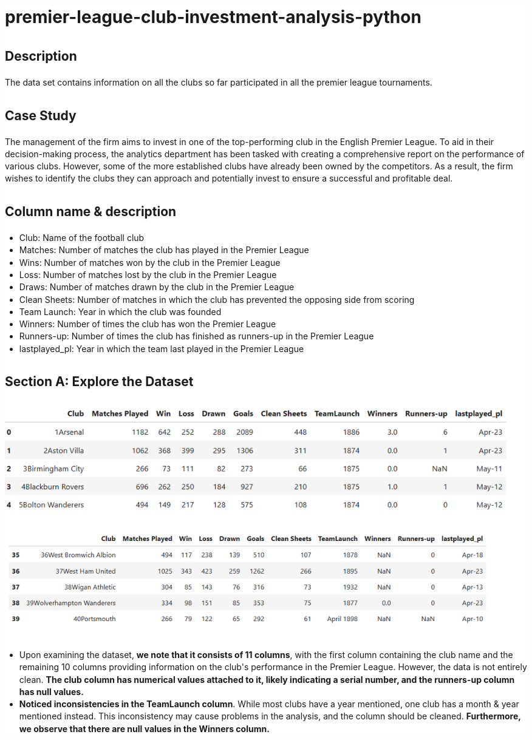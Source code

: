 # premier-league-club-investment-analysis-python

## Description
The data set contains information on all the clubs so far participated in all the premier league tournaments.

## Case Study
The management of the firm aims to invest in one of the top-performing club in the English Premier League. To aid in their decision-making process, the analytics department has been tasked with creating a comprehensive report on the performance of various clubs. However, some of the more established clubs have already been owned by the competitors. As a result, the firm wishes to identify the clubs they can approach and potentially invest to ensure a successful and profitable deal.


## Column name & description

- Club: Name of the football club
- Matches: Number of matches the club has played in the Premier League
- Wins: Number of matches won by the club in the Premier League
- Loss: Number of matches lost by the club in the Premier League
- Draws: Number of matches drawn by the club in the Premier League
- Clean Sheets: Number of matches in which the club has prevented the opposing side from scoring
- Team Launch: Year in which the club was founded
- Winners: Number of times the club has won the Premier League
- Runners-up: Number of times the club has finished as runners-up in the Premier League
- lastplayed_pl: Year in which the team last played in the Premier League


## Section A: Explore the Dataset
![image](https://raw.githubusercontent.com/AyishaRana/premier-league-club-investment-analysis-python/refs/heads/main/Output/1st%20five%20rows.png)
![image](https://raw.githubusercontent.com/AyishaRana/premier-league-club-investment-analysis-python/refs/heads/main/Output/last%20five%20rows.png)
- Upon examining the dataset, **we note that it consists of 11 columns**, with the first column containing the club name and the remaining 10 columns providing information on the club's performance in the Premier League. However, the data is not entirely clean. **The club column has numerical values attached to it, likely indicating a serial number, and the runners-up column has null values.**
- **Noticed inconsistencies in the TeamLaunch column**. While most clubs have a year mentioned, one club has a month & year mentioned instead. This inconsistency may cause problems in the analysis, and the column should be cleaned. **Furthermore, we observe that 	there are null values in the Winners column.**